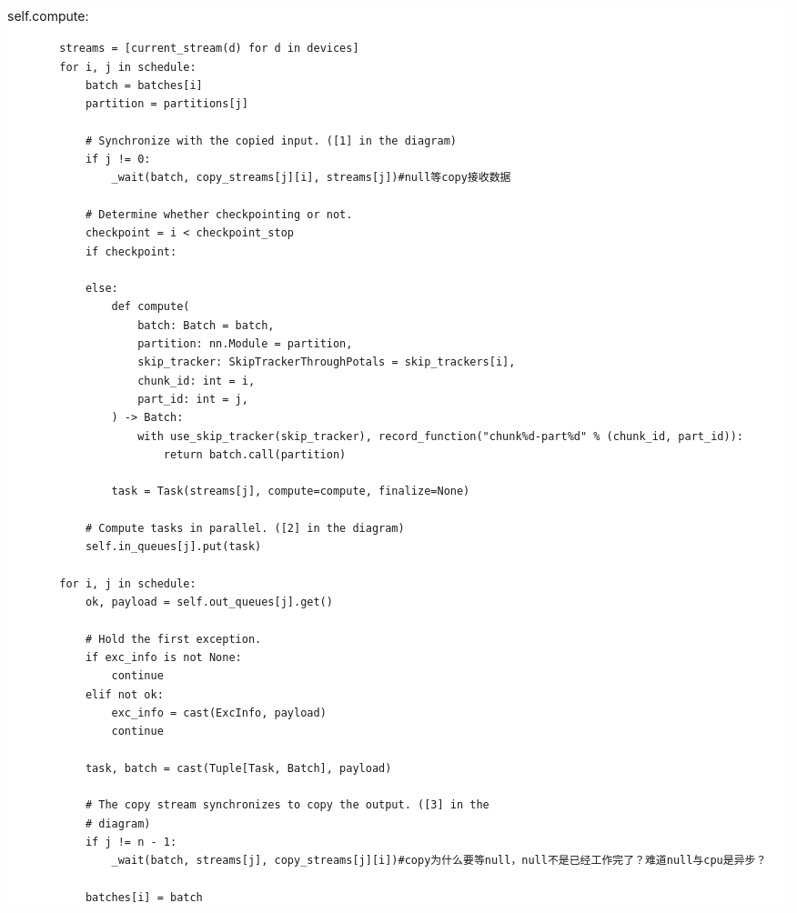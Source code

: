 self.compute:

```
        streams = [current_stream(d) for d in devices]
        for i, j in schedule:
            batch = batches[i]
            partition = partitions[j]

            # Synchronize with the copied input. ([1] in the diagram)
            if j != 0:
                _wait(batch, copy_streams[j][i], streams[j])#null等copy接收数据
            
            # Determine whether checkpointing or not.
            checkpoint = i < checkpoint_stop
            if checkpoint:
            
            else:
                def compute(
                    batch: Batch = batch,
                    partition: nn.Module = partition,
                    skip_tracker: SkipTrackerThroughPotals = skip_trackers[i],
                    chunk_id: int = i,
                    part_id: int = j,
                ) -> Batch:
                    with use_skip_tracker(skip_tracker), record_function("chunk%d-part%d" % (chunk_id, part_id)):
                        return batch.call(partition)

                task = Task(streams[j], compute=compute, finalize=None)

            # Compute tasks in parallel. ([2] in the diagram)
            self.in_queues[j].put(task)

        for i, j in schedule:
            ok, payload = self.out_queues[j].get()

            # Hold the first exception.
            if exc_info is not None:
                continue
            elif not ok:
                exc_info = cast(ExcInfo, payload)
                continue

            task, batch = cast(Tuple[Task, Batch], payload)

            # The copy stream synchronizes to copy the output. ([3] in the
            # diagram)
            if j != n - 1:
                _wait(batch, streams[j], copy_streams[j][i])#copy为什么要等null，null不是已经工作完了？难道null与cpu是异步？

            batches[i] = batch
```
